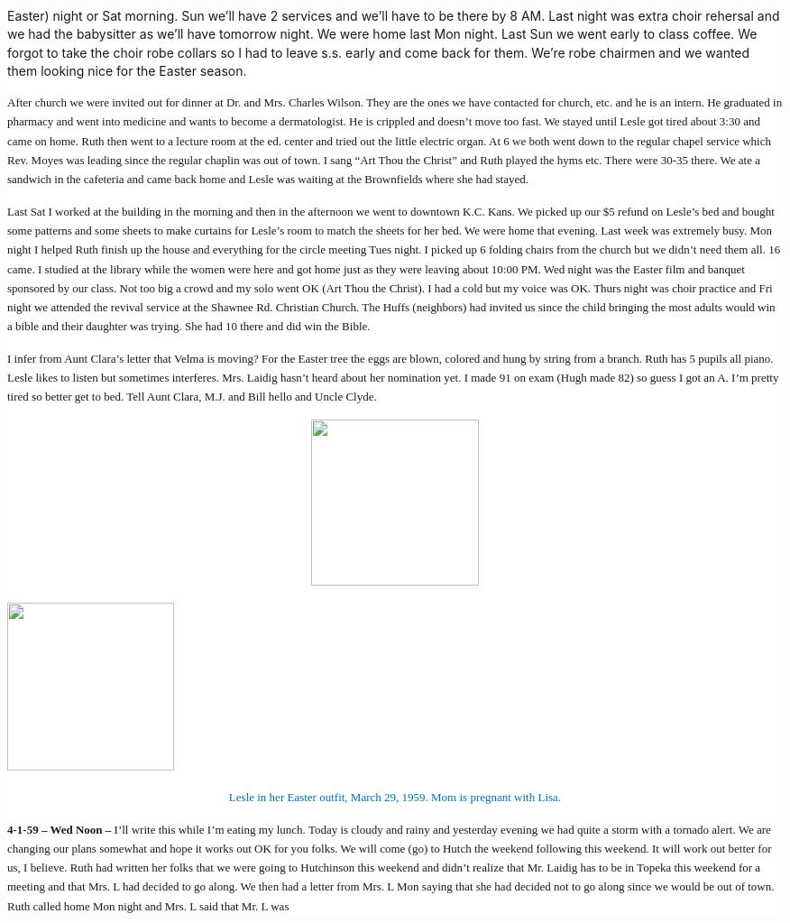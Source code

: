 Easter) night or Sat morning. Sun we’ll have 2 services and we’ll
have to be there by 8 AM. Last night was extra choir rehersal and we
had the babysitter as we’ll have tomorrow night. We were home last
Mon night. Last Sun we went early to class coffee. We forgot to take
the choir robe collars so I had to leave s.s. early and come back for
them. We’re robe chairmen and we wanted them looking nice for the
Easter season.</FONT></FONT></P>
<P STYLE="margin-bottom: 0.11in"><FONT FACE="Century Schoolbook, serif"><FONT SIZE=2>After
church we were invited out for dinner at Dr. and Mrs. Charles Wilson.
They are the ones we have contacted for church, etc. and he is an
intern. He graduated in pharmacy and went into medicine and wants to
become a dermatologist. He is crippled and doesn’t move too fast.
We stayed until Lesle got tired about 3:30 and came on home. Ruth
then went to a lecture room at the ed. center and tried out the
little electric organ. At 6 we both went down to the regular chapel
service which Rev. Moyes was leading since the regular chaplin was
out of town. I sang “Art Thou the Christ” and Ruth played the
hyms etc. There were 30-35 there. We ate a sandwich in the cafeteria
and came back home and Lesle was waiting at the Brownfields where she
had stayed.</FONT></FONT></P>
<P STYLE="margin-bottom: 0.11in"><FONT FACE="Century Schoolbook, serif"><FONT SIZE=2>Last
Sat I worked at the building in the morning and then in the afternoon
we went to downtown K.C. Kans. We picked up our $5 refund on Lesle’s
bed and bought some patterns and some sheets to make curtains for
Lesle’s room to match the sheets for her bed. We were home that
evening. Last week was extremely busy. Mon night I helped Ruth finish
up the house and everything for the circle meeting Tues night. I
picked up 6 folding chairs from the church but we didn’t need them
all. 16 came. I studied at the library while the women were here and
got home just as they were leaving about 10:00 PM. Wed night was the
Easter film and banquet sponsored by our class. Not too big a crowd
and my solo went OK (Art Thou the Christ). I had a cold but my voice
was OK. Thurs night was choir practice and Fri night we attended the
revival service at the Shawnee Rd. Christian Church. The Huffs
(neighbors) had invited us since the child bringing the most adults
would win a bible and their daughter was trying. She had 10 there and
did win the Bible.</FONT></FONT></P>
<P STYLE="margin-bottom: 0.11in"><FONT FACE="Century Schoolbook, serif"><FONT SIZE=2>I
infer from Aunt Clara’s letter that Velma is moving? For the Easter
tree the eggs are blown, colored and hung by string from a branch.
Ruth has 5 pupils all piano. Lesle likes to listen but sometimes
interferes. Mrs. Laidig hasn’t heard about her nomination yet. I
made 91 on exam (Hugh made 82) so guess I got an A. I’m pretty
tired so better get to bed. Tell Aunt Clara, M.J. and Bill hello and
Uncle Clyde.</FONT></FONT></P>
<P ALIGN=CENTER STYLE="margin-bottom: 0.11in"><IMG SRC="62d5a40807ef7758f2b4b44cfea709ab_html_e689fd6d.jpg" NAME="Picture 11" ALIGN=BOTTOM WIDTH=186 HEIGHT=184 BORDER=0>
      
<IMG SRC="62d5a40807ef7758f2b4b44cfea709ab_html_100d3016.jpg" NAME="Picture 12" ALIGN=BOTTOM WIDTH=185 HEIGHT=186 BORDER=0></P>
<P ALIGN=CENTER STYLE="margin-bottom: 0.11in"><FONT COLOR="#0070c0"><FONT FACE="Century Schoolbook, serif"><FONT SIZE=2>Lesle
in her Easter outfit, March 29, 1959. Mom is pregnant with Lisa.</FONT></FONT></FONT></P>
<P STYLE="margin-bottom: 0.11in"><FONT FACE="Century Schoolbook, serif"><FONT SIZE=2><B>4-1-59
– Wed Noon – </B></FONT></FONT><FONT FACE="Century Schoolbook, serif"><FONT SIZE=2>I’ll
write this while I’m eating my lunch. Today is cloudy and rainy and
yesterday evening we had quite a storm with a tornado alert. We are
changing our plans somewhat and hope it works out OK for you folks.
We will come (go) to Hutch the weekend following this weekend. It
will work out better for us, I believe. Ruth had written her folks
that we were going to Hutchinson this weekend and didn’t realize
that Mr. Laidig has to be in Topeka this weekend for a meeting and
that Mrs. L had decided to go along. We then had a letter from Mrs. L
Mon saying that she had decided not to go along since we would be out
of town. Ruth called home Mon night and Mrs. L said that Mr. L was